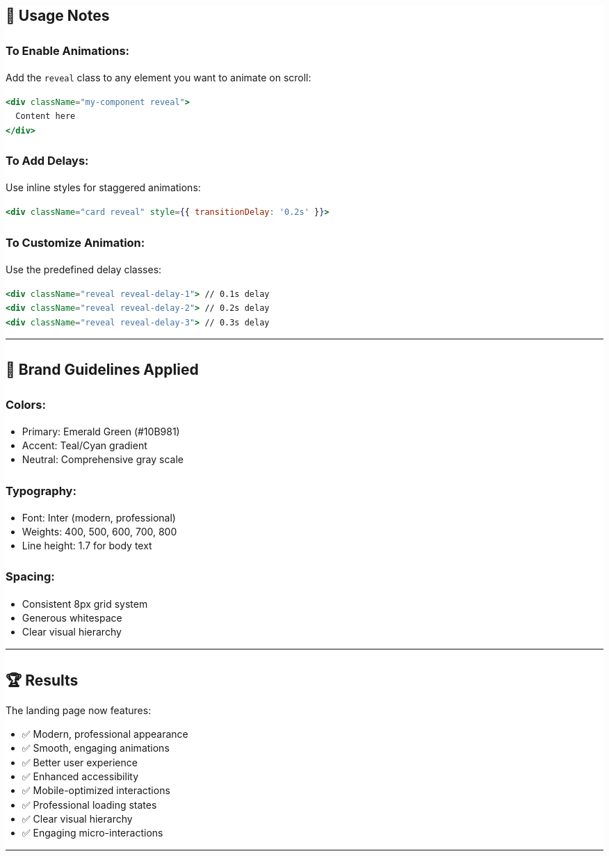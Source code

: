 
## 📝 Usage Notes

### To Enable Animations:
Add the `reveal` class to any element you want to animate on scroll:
```jsx
<div className="my-component reveal">
  Content here
</div>
```

### To Add Delays:
Use inline styles for staggered animations:
```jsx
<div className="card reveal" style={{ transitionDelay: '0.2s' }}>
```

### To Customize Animation:
Use the predefined delay classes:
```jsx
<div className="reveal reveal-delay-1"> // 0.1s delay
<div className="reveal reveal-delay-2"> // 0.2s delay
<div className="reveal reveal-delay-3"> // 0.3s delay
```

---

## 🎨 Brand Guidelines Applied

### Colors:
- Primary: Emerald Green (#10B981)
- Accent: Teal/Cyan gradient
- Neutral: Comprehensive gray scale

### Typography:
- Font: Inter (modern, professional)
- Weights: 400, 500, 600, 700, 800
- Line height: 1.7 for body text

### Spacing:
- Consistent 8px grid system
- Generous whitespace
- Clear visual hierarchy

---

## 🏆 Results

The landing page now features:
- ✅ Modern, professional appearance
- ✅ Smooth, engaging animations
- ✅ Better user experience
- ✅ Enhanced accessibility
- ✅ Mobile-optimized interactions
- ✅ Professional loading states
- ✅ Clear visual hierarchy
- ✅ Engaging micro-interactions

---